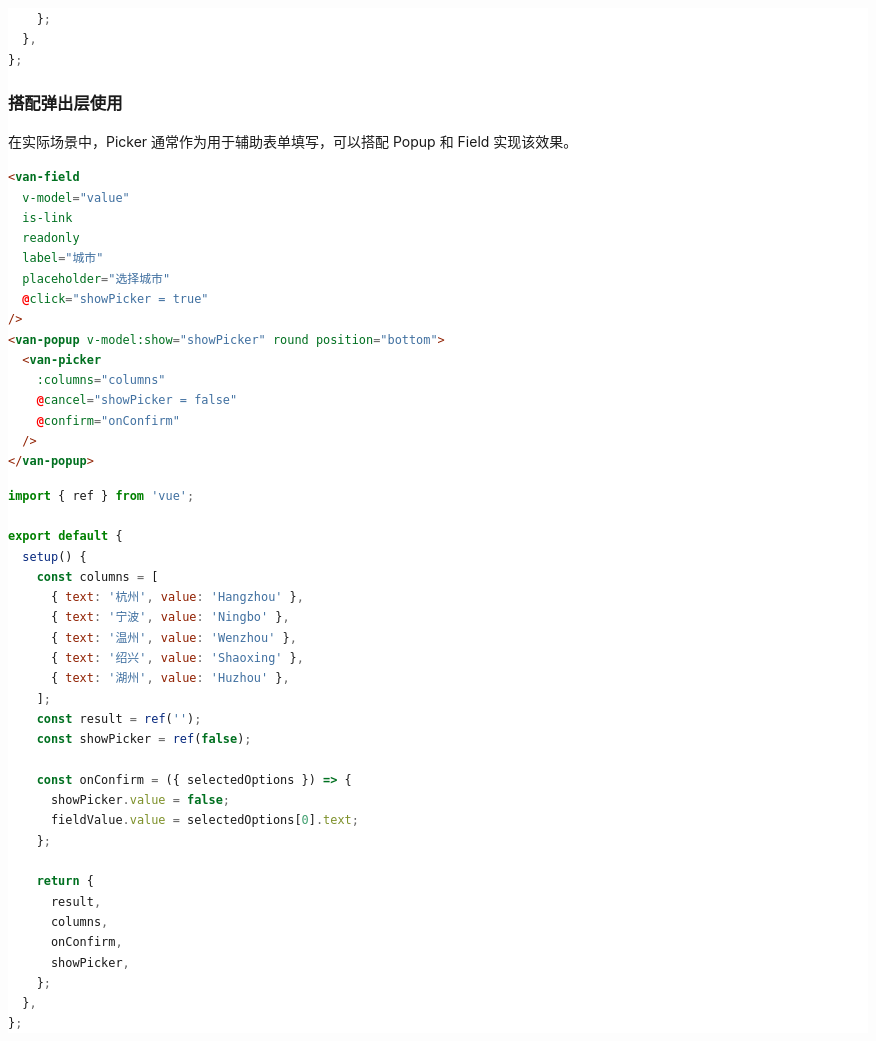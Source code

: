 ```js
    };
  },
};
```

### 搭配弹出层使用

在实际场景中，Picker 通常作为用于辅助表单填写，可以搭配 Popup 和 Field 实现该效果。

```html
<van-field
  v-model="value"
  is-link
  readonly
  label="城市"
  placeholder="选择城市"
  @click="showPicker = true"
/>
<van-popup v-model:show="showPicker" round position="bottom">
  <van-picker
    :columns="columns"
    @cancel="showPicker = false"
    @confirm="onConfirm"
  />
</van-popup>
```

```js
import { ref } from 'vue';

export default {
  setup() {
    const columns = [
      { text: '杭州', value: 'Hangzhou' },
      { text: '宁波', value: 'Ningbo' },
      { text: '温州', value: 'Wenzhou' },
      { text: '绍兴', value: 'Shaoxing' },
      { text: '湖州', value: 'Huzhou' },
    ];
    const result = ref('');
    const showPicker = ref(false);

    const onConfirm = ({ selectedOptions }) => {
      showPicker.value = false;
      fieldValue.value = selectedOptions[0].text;
    };

    return {
      result,
      columns,
      onConfirm,
      showPicker,
    };
  },
};
```
